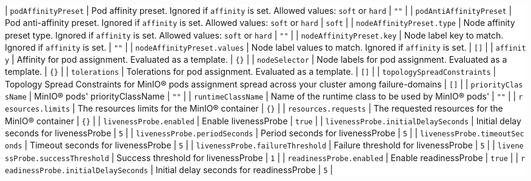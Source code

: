 | `podAffinityPreset`                                              | Pod affinity preset. Ignored if `affinity` is set. Allowed values: `soft` or `hard`                                                                                                           | `""`             |
| `podAntiAffinityPreset`                                          | Pod anti-affinity preset. Ignored if `affinity` is set. Allowed values: `soft` or `hard`                                                                                                      | `soft`           |
| `nodeAffinityPreset.type`                                        | Node affinity preset type. Ignored if `affinity` is set. Allowed values: `soft` or `hard`                                                                                                     | `""`             |
| `nodeAffinityPreset.key`                                         | Node label key to match. Ignored if `affinity` is set.                                                                                                                                        | `""`             |
| `nodeAffinityPreset.values`                                      | Node label values to match. Ignored if `affinity` is set.                                                                                                                                     | `[]`             |
| `affinity`                                                       | Affinity for pod assignment. Evaluated as a template.                                                                                                                                         | `{}`             |
| `nodeSelector`                                                   | Node labels for pod assignment. Evaluated as a template.                                                                                                                                      | `{}`             |
| `tolerations`                                                    | Tolerations for pod assignment. Evaluated as a template.                                                                                                                                      | `[]`             |
| `topologySpreadConstraints`                                      | Topology Spread Constraints for MinIO&reg; pods assignment spread across your cluster among failure-domains                                                                                   | `[]`             |
| `priorityClassName`                                              | MinIO&reg; pods' priorityClassName                                                                                                                                                            | `""`             |
| `runtimeClassName`                                               | Name of the runtime class to be used by MinIO&reg; pods'                                                                                                                                      | `""`             |
| `resources.limits`                                               | The resources limits for the MinIO&reg; container                                                                                                                                             | `{}`             |
| `resources.requests`                                             | The requested resources for the MinIO&reg; container                                                                                                                                          | `{}`             |
| `livenessProbe.enabled`                                          | Enable livenessProbe                                                                                                                                                                          | `true`           |
| `livenessProbe.initialDelaySeconds`                              | Initial delay seconds for livenessProbe                                                                                                                                                       | `5`              |
| `livenessProbe.periodSeconds`                                    | Period seconds for livenessProbe                                                                                                                                                              | `5`              |
| `livenessProbe.timeoutSeconds`                                   | Timeout seconds for livenessProbe                                                                                                                                                             | `5`              |
| `livenessProbe.failureThreshold`                                 | Failure threshold for livenessProbe                                                                                                                                                           | `5`              |
| `livenessProbe.successThreshold`                                 | Success threshold for livenessProbe                                                                                                                                                           | `1`              |
| `readinessProbe.enabled`                                         | Enable readinessProbe                                                                                                                                                                         | `true`           |
| `readinessProbe.initialDelaySeconds`                             | Initial delay seconds for readinessProbe                                                                                                                                                      | `5`              |